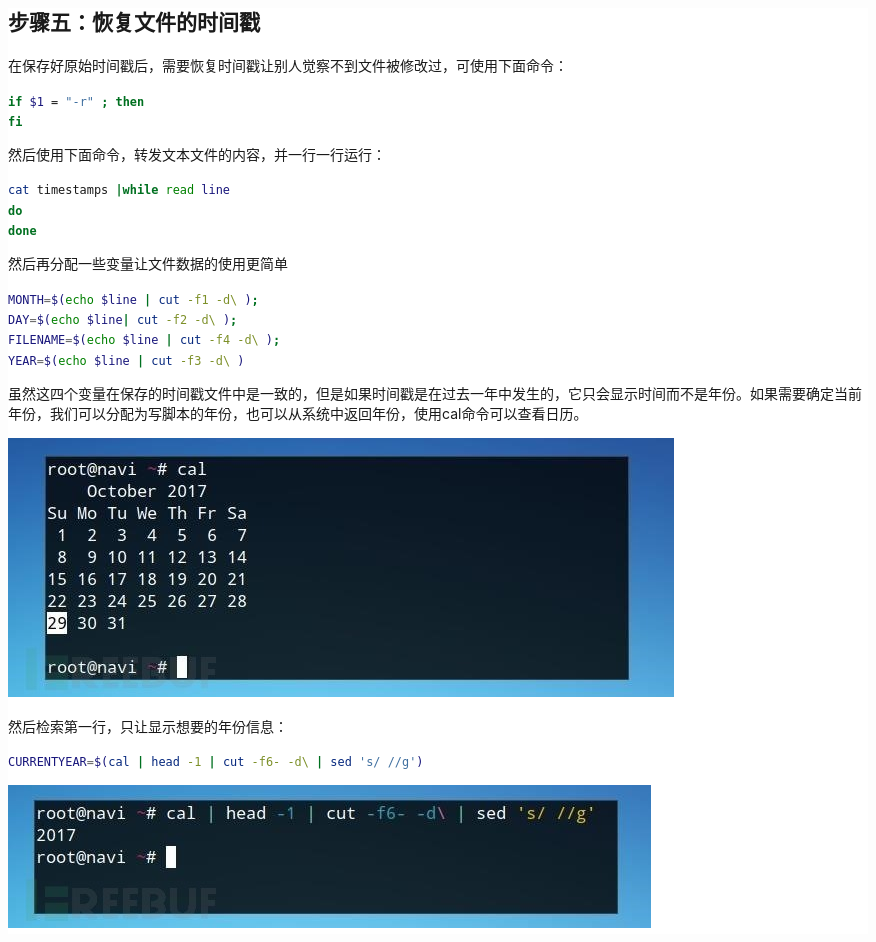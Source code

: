 ## 步骤五：恢复文件的时间戳

在保存好原始时间戳后，需要恢复时间戳让别人觉察不到文件被修改过，可使用下面命令：

```bash
if $1 = "-r" ; then
fi
```

然后使用下面命令，转发文本文件的内容，并一行一行运行：

```bash
cat timestamps |while read line
do
done
```

然后再分配一些变量让文件数据的使用更简单

```bash
MONTH=$(echo $line | cut -f1 -d\ );
DAY=$(echo $line| cut -f2 -d\ );
FILENAME=$(echo $line | cut -f4 -d\ );
YEAR=$(echo $line | cut -f3 -d\ )
```

虽然这四个变量在保存的时间戳文件中是一致的，但是如果时间戳是在过去一年中发生的，它只会显示时间而不是年份。如果需要确定当前年份，我们可以分配为写脚本的年份，也可以从系统中返回年份，使用cal命令可以查看日历。

![图 10](/assets/img/2023-04/9bfefff9a5a5c7886fe60a48b4090dfedfa17ac3880dc739152c945a79ff3a7c.png)  

然后检索第一行，只让显示想要的年份信息：

```bash
CURRENTYEAR=$(cal | head -1 | cut -f6- -d\ | sed 's/ //g')
```

![图 11](/assets/img/2023-04/684b1a949717af4d5497a3e5d01264e86c83d3d1201f6c525babdadbbf162c09.png)  
